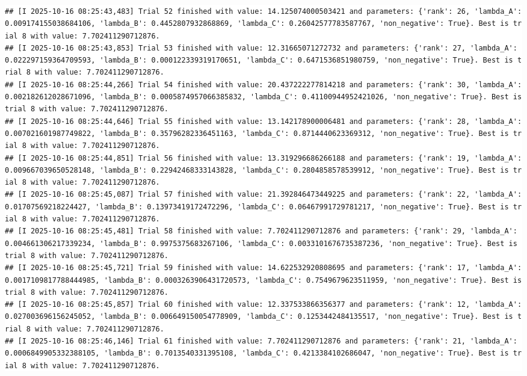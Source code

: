     ## [I 2025-10-16 08:25:43,483] Trial 52 finished with value: 14.125074000503421 and parameters: {'rank': 26, 'lambda_A': 0.009174155038684106, 'lambda_B': 0.4452807932868869, 'lambda_C': 0.26042577783587767, 'non_negative': True}. Best is trial 8 with value: 7.702411290712876.
    ## [I 2025-10-16 08:25:43,853] Trial 53 finished with value: 12.31665071272732 and parameters: {'rank': 27, 'lambda_A': 0.022297159364709593, 'lambda_B': 0.000122339319170651, 'lambda_C': 0.6471536851980759, 'non_negative': True}. Best is trial 8 with value: 7.702411290712876.
    ## [I 2025-10-16 08:25:44,266] Trial 54 finished with value: 20.437222277814218 and parameters: {'rank': 30, 'lambda_A': 0.002182612028671096, 'lambda_B': 0.0005874957066385832, 'lambda_C': 0.41100944952421026, 'non_negative': True}. Best is trial 8 with value: 7.702411290712876.
    ## [I 2025-10-16 08:25:44,646] Trial 55 finished with value: 13.142178900006481 and parameters: {'rank': 28, 'lambda_A': 0.007021601987749822, 'lambda_B': 0.35796282336451163, 'lambda_C': 0.8714440623369312, 'non_negative': True}. Best is trial 8 with value: 7.702411290712876.
    ## [I 2025-10-16 08:25:44,851] Trial 56 finished with value: 13.319296686266188 and parameters: {'rank': 19, 'lambda_A': 0.009667039650528148, 'lambda_B': 0.22942468333143828, 'lambda_C': 0.2804858578539912, 'non_negative': True}. Best is trial 8 with value: 7.702411290712876.
    ## [I 2025-10-16 08:25:45,087] Trial 57 finished with value: 21.392846473449225 and parameters: {'rank': 22, 'lambda_A': 0.01707569218224427, 'lambda_B': 0.13973419172472296, 'lambda_C': 0.06467991729781217, 'non_negative': True}. Best is trial 8 with value: 7.702411290712876.
    ## [I 2025-10-16 08:25:45,481] Trial 58 finished with value: 7.702411290712876 and parameters: {'rank': 29, 'lambda_A': 0.004661306217339234, 'lambda_B': 0.9975375683267106, 'lambda_C': 0.0033101676735387236, 'non_negative': True}. Best is trial 8 with value: 7.702411290712876.
    ## [I 2025-10-16 08:25:45,721] Trial 59 finished with value: 14.622532920808695 and parameters: {'rank': 17, 'lambda_A': 0.0017109817788444985, 'lambda_B': 0.0003263906431720573, 'lambda_C': 0.7549679623511959, 'non_negative': True}. Best is trial 8 with value: 7.702411290712876.
    ## [I 2025-10-16 08:25:45,857] Trial 60 finished with value: 12.337533866356377 and parameters: {'rank': 12, 'lambda_A': 0.027003696156245052, 'lambda_B': 0.006649150054778909, 'lambda_C': 0.1253442484135517, 'non_negative': True}. Best is trial 8 with value: 7.702411290712876.
    ## [I 2025-10-16 08:25:46,146] Trial 61 finished with value: 7.702411290712876 and parameters: {'rank': 21, 'lambda_A': 0.0006849905332388105, 'lambda_B': 0.7013540331395108, 'lambda_C': 0.4213384102686047, 'non_negative': True}. Best is trial 8 with value: 7.702411290712876.